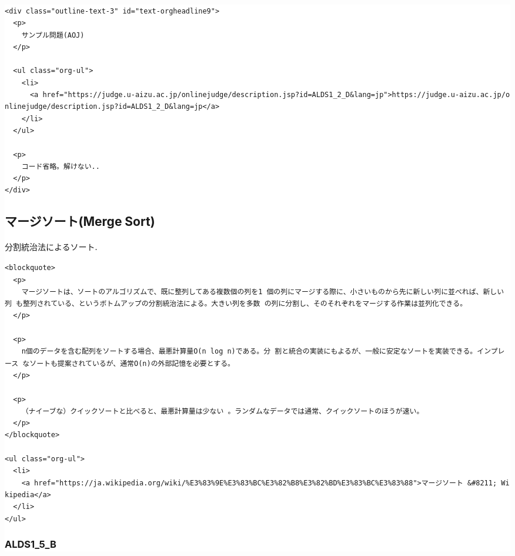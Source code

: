     <div class="outline-text-3" id="text-orgheadline9">
      <p>
        サンプル問題(AOJ)
      </p>
      
      <ul class="org-ul">
        <li>
          <a href="https://judge.u-aizu.ac.jp/onlinejudge/description.jsp?id=ALDS1_2_D&lang=jp">https://judge.u-aizu.ac.jp/onlinejudge/description.jsp?id=ALDS1_2_D&lang=jp</a>
        </li>
      </ul>
      
      <p>
        コード省略。解けない..
      </p>
    </div>
  </div>
</div>

<div id="outline-container-orgheadline10" class="outline-2">
  <h2 id="orgheadline10">
    マージソート(Merge Sort)
  </h2>
  
  <div class="outline-text-2" id="text-orgheadline10">
    <p>
      分割統治法によるソート.
    </p>
    
    <blockquote>
      <p>
        マージソートは、ソートのアルゴリズムで、既に整列してある複数個の列を1 個の列にマージする際に、小さいものから先に新しい列に並べれば、新しい列 も整列されている、というボトムアップの分割統治法による。大きい列を多数 の列に分割し、そのそれぞれをマージする作業は並列化できる。
      </p>
      
      <p>
        n個のデータを含む配列をソートする場合、最悪計算量O(n log n)である。分 割と統合の実装にもよるが、一般に安定なソートを実装できる。インプレース なソートも提案されているが、通常O(n)の外部記憶を必要とする。
      </p>
      
      <p>
        （ナイーブな）クイックソートと比べると、最悪計算量は少ない 。ランダムなデータでは通常、クイックソートのほうが速い。
      </p>
    </blockquote>
    
    <ul class="org-ul">
      <li>
        <a href="https://ja.wikipedia.org/wiki/%E3%83%9E%E3%83%BC%E3%82%B8%E3%82%BD%E3%83%BC%E3%83%88">マージソート &#8211; Wikipedia</a>
      </li>
    </ul>
  </div>
  
  <div id="outline-container-orgheadline11" class="outline-3">
    <h3 id="orgheadline11">
      ALDS1_5_B
    </h3>
    